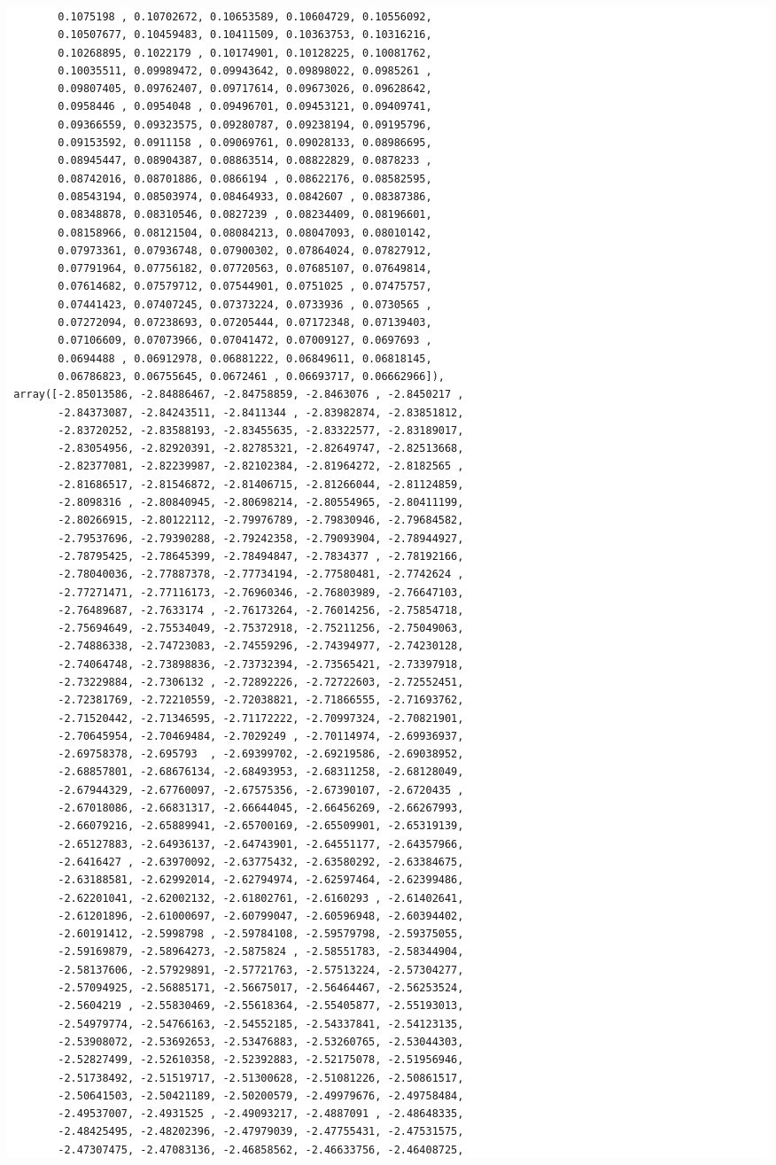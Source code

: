             0.1075198 , 0.10702672, 0.10653589, 0.10604729, 0.10556092,
            0.10507677, 0.10459483, 0.10411509, 0.10363753, 0.10316216,
            0.10268895, 0.1022179 , 0.10174901, 0.10128225, 0.10081762,
            0.10035511, 0.09989472, 0.09943642, 0.09898022, 0.0985261 ,
            0.09807405, 0.09762407, 0.09717614, 0.09673026, 0.09628642,
            0.0958446 , 0.0954048 , 0.09496701, 0.09453121, 0.09409741,
            0.09366559, 0.09323575, 0.09280787, 0.09238194, 0.09195796,
            0.09153592, 0.0911158 , 0.09069761, 0.09028133, 0.08986695,
            0.08945447, 0.08904387, 0.08863514, 0.08822829, 0.0878233 ,
            0.08742016, 0.08701886, 0.0866194 , 0.08622176, 0.08582595,
            0.08543194, 0.08503974, 0.08464933, 0.0842607 , 0.08387386,
            0.08348878, 0.08310546, 0.0827239 , 0.08234409, 0.08196601,
            0.08158966, 0.08121504, 0.08084213, 0.08047093, 0.08010142,
            0.07973361, 0.07936748, 0.07900302, 0.07864024, 0.07827912,
            0.07791964, 0.07756182, 0.07720563, 0.07685107, 0.07649814,
            0.07614682, 0.07579712, 0.07544901, 0.0751025 , 0.07475757,
            0.07441423, 0.07407245, 0.07373224, 0.0733936 , 0.0730565 ,
            0.07272094, 0.07238693, 0.07205444, 0.07172348, 0.07139403,
            0.07106609, 0.07073966, 0.07041472, 0.07009127, 0.0697693 ,
            0.0694488 , 0.06912978, 0.06881222, 0.06849611, 0.06818145,
            0.06786823, 0.06755645, 0.0672461 , 0.06693717, 0.06662966]),
     array([-2.85013586, -2.84886467, -2.84758859, -2.8463076 , -2.8450217 ,
            -2.84373087, -2.84243511, -2.8411344 , -2.83982874, -2.83851812,
            -2.83720252, -2.83588193, -2.83455635, -2.83322577, -2.83189017,
            -2.83054956, -2.82920391, -2.82785321, -2.82649747, -2.82513668,
            -2.82377081, -2.82239987, -2.82102384, -2.81964272, -2.8182565 ,
            -2.81686517, -2.81546872, -2.81406715, -2.81266044, -2.81124859,
            -2.8098316 , -2.80840945, -2.80698214, -2.80554965, -2.80411199,
            -2.80266915, -2.80122112, -2.79976789, -2.79830946, -2.79684582,
            -2.79537696, -2.79390288, -2.79242358, -2.79093904, -2.78944927,
            -2.78795425, -2.78645399, -2.78494847, -2.7834377 , -2.78192166,
            -2.78040036, -2.77887378, -2.77734194, -2.77580481, -2.7742624 ,
            -2.77271471, -2.77116173, -2.76960346, -2.76803989, -2.76647103,
            -2.76489687, -2.7633174 , -2.76173264, -2.76014256, -2.75854718,
            -2.75694649, -2.75534049, -2.75372918, -2.75211256, -2.75049063,
            -2.74886338, -2.74723083, -2.74559296, -2.74394977, -2.74230128,
            -2.74064748, -2.73898836, -2.73732394, -2.73565421, -2.73397918,
            -2.73229884, -2.7306132 , -2.72892226, -2.72722603, -2.72552451,
            -2.72381769, -2.72210559, -2.72038821, -2.71866555, -2.71693762,
            -2.71520442, -2.71346595, -2.71172222, -2.70997324, -2.70821901,
            -2.70645954, -2.70469484, -2.7029249 , -2.70114974, -2.69936937,
            -2.69758378, -2.695793  , -2.69399702, -2.69219586, -2.69038952,
            -2.68857801, -2.68676134, -2.68493953, -2.68311258, -2.68128049,
            -2.67944329, -2.67760097, -2.67575356, -2.67390107, -2.6720435 ,
            -2.67018086, -2.66831317, -2.66644045, -2.66456269, -2.66267993,
            -2.66079216, -2.65889941, -2.65700169, -2.65509901, -2.65319139,
            -2.65127883, -2.64936137, -2.64743901, -2.64551177, -2.64357966,
            -2.6416427 , -2.63970092, -2.63775432, -2.63580292, -2.63384675,
            -2.63188581, -2.62992014, -2.62794974, -2.62597464, -2.62399486,
            -2.62201041, -2.62002132, -2.61802761, -2.6160293 , -2.61402641,
            -2.61201896, -2.61000697, -2.60799047, -2.60596948, -2.60394402,
            -2.60191412, -2.5998798 , -2.59784108, -2.59579798, -2.59375055,
            -2.59169879, -2.58964273, -2.5875824 , -2.58551783, -2.58344904,
            -2.58137606, -2.57929891, -2.57721763, -2.57513224, -2.57304277,
            -2.57094925, -2.56885171, -2.56675017, -2.56464467, -2.56253524,
            -2.5604219 , -2.55830469, -2.55618364, -2.55405877, -2.55193013,
            -2.54979774, -2.54766163, -2.54552185, -2.54337841, -2.54123135,
            -2.53908072, -2.53692653, -2.53476883, -2.53260765, -2.53044303,
            -2.52827499, -2.52610358, -2.52392883, -2.52175078, -2.51956946,
            -2.51738492, -2.51519717, -2.51300628, -2.51081226, -2.50861517,
            -2.50641503, -2.50421189, -2.50200579, -2.49979676, -2.49758484,
            -2.49537007, -2.4931525 , -2.49093217, -2.4887091 , -2.48648335,
            -2.48425495, -2.48202396, -2.47979039, -2.47755431, -2.47531575,
            -2.47307475, -2.47083136, -2.46858562, -2.46633756, -2.46408725,